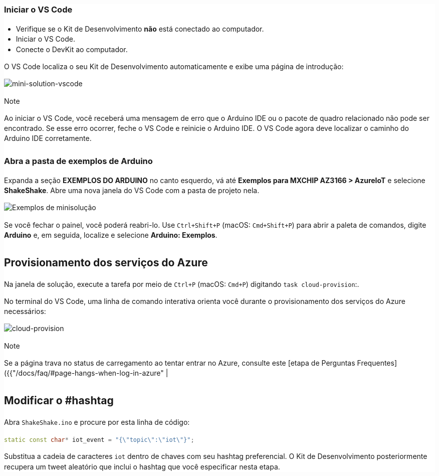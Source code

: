 ### <a name="start-vs-code"></a>Iniciar o VS Code

- Verifique se o Kit de Desenvolvimento **não** está conectado ao computador.
- Iniciar o VS Code.
- Conecte o DevKit ao computador.

O VS Code localiza o seu Kit de Desenvolvimento automaticamente e exibe uma página de introdução:

![mini-solution-vscode](media/iot-hub-arduino-iot-devkit-az3166-retrieve-twitter-message/vscode_start.png)

> [!NOTE]
> Ao iniciar o VS Code, você receberá uma mensagem de erro que o Arduino IDE ou o pacote de quadro relacionado não pode ser encontrado. Se esse erro ocorrer, feche o VS Code e reinicie o Arduino IDE. O VS Code agora deve localizar o caminho do Arduino IDE corretamente.

### <a name="open-arduino-examples-folder"></a>Abra a pasta de exemplos de Arduino

Expanda a seção **EXEMPLOS DO ARDUINO** no canto esquerdo, vá até **Exemplos para MXCHIP AZ3166 > AzureIoT** e selecione **ShakeShake**. Abre uma nova janela do VS Code com a pasta de projeto nela.

![Exemplos de minisolução](media/iot-hub-arduino-iot-devkit-az3166-retrieve-twitter-message/vscode_examples.png)

Se você fechar o painel, você poderá reabri-lo. Use `Ctrl+Shift+P` (macOS: `Cmd+Shift+P`) para abrir a paleta de comandos, digite **Arduino** e, em seguida, localize e selecione **Arduino: Exemplos**.

## <a name="provision-azure-services"></a>Provisionamento dos serviços do Azure

Na janela de solução, execute a tarefa por meio de `Ctrl+P` (macOS: `Cmd+P`) digitando `task cloud-provision`:.

No terminal do VS Code, uma linha de comando interativa orienta você durante o provisionamento dos serviços do Azure necessários:

![cloud-provision](media/iot-hub-arduino-iot-devkit-az3166-retrieve-twitter-message/cloud-provision.png)

> [!NOTE]
> Se a página trava no status de carregamento ao tentar entrar no Azure, consulte este [etapa de Perguntas Frequentes] ({{"/docs/faq/#page-hangs-when-log-in-azure" | 
 
## <a name="modify-the-hashtag"></a>Modificar o #hashtag

Abra `ShakeShake.ino` e procure por esta linha de código:

```cpp
static const char* iot_event = "{\"topic\":\"iot\"}";
```

Substitua a cadeia de caracteres `iot` dentro de chaves com seu hashtag preferencial. O Kit de Desenvolvimento posteriormente recupera um tweet aleatório que inclui o hashtag que você especificar nesta etapa.
